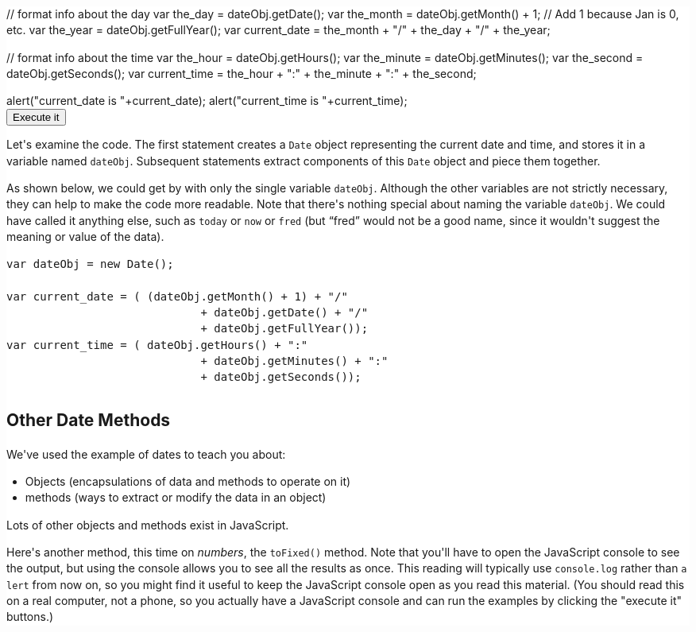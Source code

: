 // format info about the day
var the_day = dateObj.getDate();
var the_month = dateObj.getMonth() + 1; // Add 1 because Jan is 0, etc.
var the_year = dateObj.getFullYear();
var current_date = the_month + "/" + the_day + "/" + the_year;

// format info about the time
var the_hour = dateObj.getHours();
var the_minute = dateObj.getMinutes();
var the_second = dateObj.getSeconds();
var current_time = the_hour + ":" + the_minute + ":" + the_second;

alert("current_date is "+current_date);
alert("current_time is "+current_time);
</textarea><br>
<input type=button value="Execute it" 
       onclick="eval(this.parentNode.firstElementChild.value)">
</form>
</div>

Let's examine the code. The first statement creates a <code>Date</code>
object representing the current date and time, and stores it in a variable
named <code>dateObj</code>.  Subsequent statements extract components of
this <code>Date</code> object and piece them together.

As shown below, we could get by with only the single variable
<code>dateObj</code>. Although the other variables are not strictly
necessary, they can help to make the code more readable.  Note that
there's nothing special about naming the variable <code>dateObj</code>.
We could have called it anything else, such as <code>today</code> or
<code>now</code> or <code>fred</code> (but <q>fred</q> would not be a good
name, since it wouldn't suggest the meaning or value of the data).

<pre class="codehilite">
var dateObj = new Date();

var current_date = ( (dateObj.getMonth() + 1) + "/"
                             + dateObj.getDate() + "/"
                             + dateObj.getFullYear());
var current_time = ( dateObj.getHours() + ":"
                             + dateObj.getMinutes() + ":"
                             + dateObj.getSeconds());
</pre>

## Other Date Methods

We've used the example of dates to teach you about:

* Objects (encapsulations of data and methods to operate on it)
* methods (ways to extract or modify the data in an object)

Lots of other objects and methods exist in JavaScript.  

Here's another method, this time on <em>numbers</em>, the
<code>toFixed()</code> method. Note that you'll have to open the
JavaScript console to see the output, but using the console allows you to
see all the results as once. This reading will typically use `console.log`
rather than `alert` from now on, so you might find it useful to keep the
JavaScript console open as you read this material. (You should read this
on a real computer, not a phone, so you actually have a JavaScript console
and can run the examples by clicking the "execute it" buttons.)
  